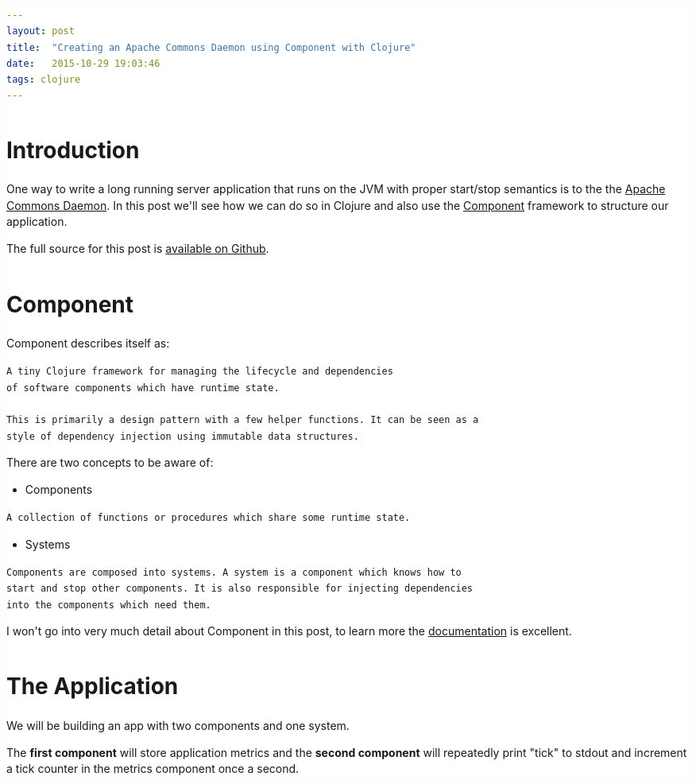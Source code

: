 ```yaml
---
layout: post
title:  "Creating an Apache Commons Daemon using Component with Clojure"
date:   2015-10-29 19:03:46
tags: clojure
---
```


# Introduction
One way to write a long running server application that runs on the JVM with proper start/stop semantics is to the the [Apache Commons Daemon][commons-daemon]. In this post we'll see how we can do so in Clojure and also use the [Component][component] framework to structure our application.

The full source for this post is [available on Github][source-code].

[commons-daemon]: http://commons.apache.org/proper/commons-daemon/
[source-code]: https://github.com/wtfleming/clojure-examples/tree/master/apache-commons-daemon

# Component

Component describes itself as:

```
A tiny Clojure framework for managing the lifecycle and dependencies
of software components which have runtime state.

This is primarily a design pattern with a few helper functions. It can be seen as a
style of dependency injection using immutable data structures.
```

There are two concepts to be aware of:

* Components

```
A collection of functions or procedures which share some runtime state.
```

* Systems

```
Components are composed into systems. A system is a component which knows how to
start and stop other components. It is also responsible for injecting dependencies
into the components which need them.
```

I won't go into very much detail about Component in this post, to learn more the [documentation][component] is excellent.

# The Application

We will be building an app with two components and one system.

The **first component** will store application metrics and the **second component** will repeatedly print "tick" to stdout and increment a tick counter in the metrics component once a second.


[daemon-javadoc]: http://commons.apache.org/proper/commons-daemon/apidocs/org/apache/commons/daemon/Daemon.html
[jsvc]: http://commons.apache.org/proper/commons-daemon/jsvc.html
[jsvc-tutorial]: http://www.neilson.co.za/creating-a-java-daemon-system-service-for-debian-using-apache-commons-jsvc/
[component]: https://github.com/stuartsierra/component